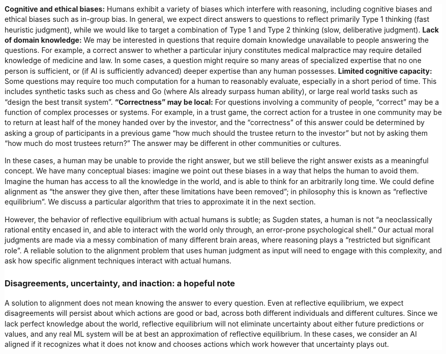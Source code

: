 
**Cognitive and ethical biases:**
 Humans exhibit a variety of biases which interfere with reasoning, including cognitive biases and ethical biases such as in-group bias. In general, we expect direct answers to questions to reflect primarily Type 1 thinking (fast heuristic judgment), while we would like to target a combination of Type 1 and Type 2 thinking (slow, deliberative judgment).
**Lack of domain knowledge:**
 We may be interested in questions that require domain knowledge unavailable to people answering the questions. For example, a correct answer to whether a particular injury constitutes medical malpractice may require detailed knowledge of medicine and law. In some cases, a question might require so many areas of specialized expertise that no one person is sufficient, or (if AI is sufficiently advanced) deeper expertise than any human possesses.
**Limited cognitive capacity:**
 Some questions may require too much computation for a human to reasonably evaluate, especially in a short period of time. This includes synthetic tasks such as chess and Go (where AIs already surpass human ability), or large real world tasks such as “design the best transit system”.
**“Correctness” may be local:**
 For questions involving a community of people, “correct” may be a function of complex processes or systems. For example, in a trust game, the correct action for a trustee in one community may be to return at least half of the money handed over by the investor, and the “correctness” of this answer could be determined by asking a group of participants in a previous game “how much should the trustee return to the investor” but not by asking them “how much do most trustees return?” The answer may be different in other communities or cultures.
 

 In these cases, a human may be unable to provide the right answer, but we still believe the right answer exists as a meaningful concept. We have many conceptual biases: imagine we point out these biases in a way that helps the human to avoid them. Imagine the human has access to all the knowledge in the world, and is able to think for an arbitrarily long time. We could define alignment as “the answer they give then, after these limitations have been removed”; in philosophy this is known as “reflective equilibrium”. We discuss a particular algorithm that tries to approximate it in the next section.
 


 However, the behavior of reflective equilibrium with actual humans is subtle; as Sugden states, a human is not “a neoclassically rational entity encased in, and able to interact with the world only through, an error-prone psychological shell.” Our actual moral judgments are made via a messy combination of many different brain areas, where reasoning plays a “restricted but significant role”. A reliable solution to the alignment problem that uses human judgment as input will need to engage with this complexity, and ask how specific alignment techniques interact with actual humans.
 

### Disagreements, uncertainty, and inaction: a hopeful note


 A solution to alignment does not mean knowing the answer to every question. Even at reflective equilibrium, we expect disagreements will persist about which actions are good or bad, across both different individuals and different cultures. Since we lack perfect knowledge about the world, reflective equilibrium will not eliminate uncertainty about either future predictions or values, and any real ML system will be at best an approximation of reflective equilibrium. In these cases, we consider an AI aligned if it recognizes what it does not know and chooses actions which work however that uncertainty plays out.
 